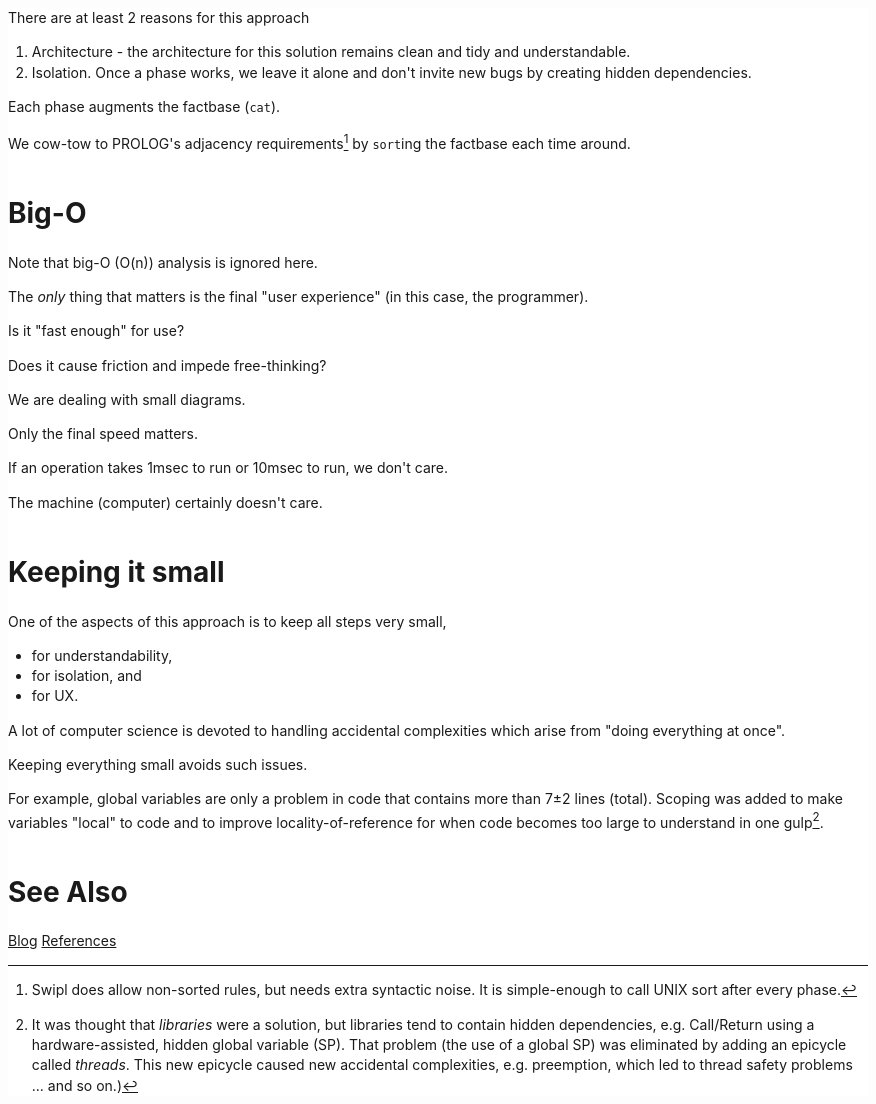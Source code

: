 There are at least 2 reasons for this approach

1. Architecture - the architecture for this solution remains clean and tidy and understandable.
2. Isolation.  Once a phase works, we leave it alone and don't invite new bugs by creating hidden dependencies.

Each phase augments the factbase (`cat`).

We cow-tow to PROLOG's adjacency requirements[^req] by `sort`ing the factbase each time around.

[^req]: Swipl does allow non-sorted rules, but needs extra syntactic noise. It is simple-enough to call UNIX sort after every phase.

# Big-O

Note that big-O (O(n)) analysis is ignored here.  

The *only* thing that matters is the final "user experience" (in this case, the programmer). 

Is it "fast enough" for use?  

Does it cause friction and impede free-thinking?  

We are dealing with small diagrams.  

Only the final speed matters. 

If an operation takes 1msec to run or 10msec to run, we don't care.  

The machine (computer) certainly doesn't care.

# Keeping it small

One of the aspects of this approach is to keep all steps very small, 

- for understandability, 
- for isolation, and 
- for UX.

A lot of computer science is devoted to handling accidental complexities which arise from "doing everything at once".  

Keeping everything small avoids such issues.

For example, global variables are only a problem in code that contains more than 7±2 lines (total).  Scoping was added to make variables "local" to code and to improve locality-of-reference for when code becomes too large to understand in one gulp[^lib].

[^lib]: It was thought that *libraries* were a solution, but libraries tend to contain hidden dependencies, e.g. Call/Return using a hardware-assisted, hidden global variable (SP). That problem (the use of a global SP) was eliminated by adding an epicycle called *threads*.  This new epicycle caused new accidental complexities, e.g. preemption, which led to thread safety problems ... and so on.)

# See Also

[Blog](https://guitarvydas.github.io)
[References](https://guitarvydas.github.io/2021/01/14/References.html)

<script src="https://utteranc.es/client.js" 
        repo="guitarvydas/guitarvydas.github.io" 
        issue-term="pathname" 
        theme="github-light" 
        crossorigin="anonymous" 
        async> 
</script> 


[^optimization]: It is probably possible to do this in 1 step and to make the code more efficient. Such optimizations are left up to Optimization Engineers, and do not concern Architects.  The main goal of Architecture is to show *one way* of coding this *and* to make the description understandable. Corollary: if you are itching to make this code more efficient, then the Architecture is understandable.
[^loop]: *Bagof* is, in essence, a loop.  The PROLOG engine decides how to implement the loop (recursion) efficiently (maybe for each use).
[^1]: Again, PROLOG gurus might re-write this set of rules differently, maybe using PROLOG's *retract* clause, but, we are writing an Architecture that can be understood by more programmers than just PROLOG gurus.